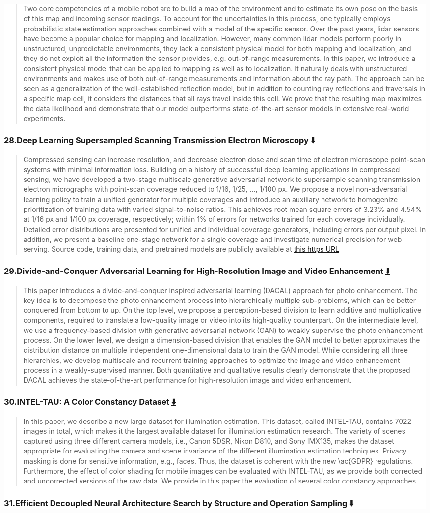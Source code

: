 >  Two core competencies of a mobile robot are to build a map of the environment and to estimate its own pose on the basis of this map and incoming sensor readings. To account for the uncertainties in this process, one typically employs probabilistic state estimation approaches combined with a model of the specific sensor. Over the past years, lidar sensors have become a popular choice for mapping and localization. However, many common lidar models perform poorly in unstructured, unpredictable environments, they lack a consistent physical model for both mapping and localization, and they do not exploit all the information the sensor provides, e.g. out-of-range measurements. In this paper, we introduce a consistent physical model that can be applied to mapping as well as to localization. It naturally deals with unstructured environments and makes use of both out-of-range measurements and information about the ray path. The approach can be seen as a generalization of the well-established reflection model, but in addition to counting ray reflections and traversals in a specific map cell, it considers the distances that all rays travel inside this cell. We prove that the resulting map maximizes the data likelihood and demonstrate that our model outperforms state-of-the-art sensor models in extensive real-world experiments. 
### 28.Deep Learning Supersampled Scanning Transmission Electron Microscopy  [ :arrow_down: ](https://arxiv.org/pdf/1910.10467.pdf)
>  Compressed sensing can increase resolution, and decrease electron dose and scan time of electron microscope point-scan systems with minimal information loss. Building on a history of successful deep learning applications in compressed sensing, we have developed a two-stage multiscale generative adversarial network to supersample scanning transmission electron micrographs with point-scan coverage reduced to 1/16, 1/25, ..., 1/100 px. We propose a novel non-adversarial learning policy to train a unified generator for multiple coverages and introduce an auxiliary network to homogenize prioritization of training data with varied signal-to-noise ratios. This achieves root mean square errors of 3.23\% and 4.54\% at 1/16 px and 1/100 px coverage, respectively; within 1\% of errors for networks trained for each coverage individually. Detailed error distributions are presented for unified and individual coverage generators, including errors per output pixel. In addition, we present a baseline one-stage network for a single coverage and investigate numerical precision for web serving. Source code, training data, and pretrained models are publicly available at <a class="link-external link-https" href="https://github.com/Jeffrey-Ede/DLSS-STEM" rel="external noopener nofollow">this https URL</a> 
### 29.Divide-and-Conquer Adversarial Learning for High-Resolution Image and Video Enhancement  [ :arrow_down: ](https://arxiv.org/pdf/1910.10455.pdf)
>  This paper introduces a divide-and-conquer inspired adversarial learning (DACAL) approach for photo enhancement. The key idea is to decompose the photo enhancement process into hierarchically multiple sub-problems, which can be better conquered from bottom to up. On the top level, we propose a perception-based division to learn additive and multiplicative components, required to translate a low-quality image or video into its high-quality counterpart. On the intermediate level, we use a frequency-based division with generative adversarial network (GAN) to weakly supervise the photo enhancement process. On the lower level, we design a dimension-based division that enables the GAN model to better approximates the distribution distance on multiple independent one-dimensional data to train the GAN model. While considering all three hierarchies, we develop multiscale and recurrent training approaches to optimize the image and video enhancement process in a weakly-supervised manner. Both quantitative and qualitative results clearly demonstrate that the proposed DACAL achieves the state-of-the-art performance for high-resolution image and video enhancement. 
### 30.INTEL-TAU: A Color Constancy Dataset  [ :arrow_down: ](https://arxiv.org/pdf/1910.10404.pdf)
>  In this paper, we describe a new large dataset for illumination estimation. This dataset, called INTEL-TAU, contains 7022 images in total, which makes it the largest available dataset for illumination estimation research. The variety of scenes captured using three different camera models, i.e., Canon 5DSR, Nikon D810, and Sony IMX135, makes the dataset appropriate for evaluating the camera and scene invariance of the different illumination estimation techniques. Privacy masking is done for sensitive information, e.g., faces. Thus, the dataset is coherent with the new \ac{GDPR} regulations. Furthermore, the effect of color shading for mobile images can be evaluated with INTEL-TAU, as we provide both corrected and uncorrected versions of the raw data. We provide in this paper the evaluation of several color constancy approaches. 
### 31.Efficient Decoupled Neural Architecture Search by Structure and Operation Sampling  [ :arrow_down: ](https://arxiv.org/pdf/1910.10397.pdf)
